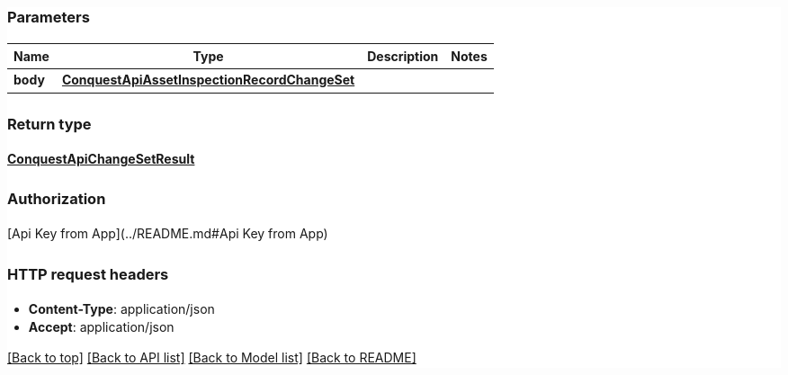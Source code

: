 ### Parameters

Name | Type | Description  | Notes
------------- | ------------- | ------------- | -------------
 **body** | [**ConquestApiAssetInspectionRecordChangeSet**](ConquestApiAssetInspectionRecordChangeSet.md)|  | 

### Return type

[**ConquestApiChangeSetResult**](ConquestApiChangeSetResult.md)

### Authorization

[Api Key from App](../README.md#Api Key from App)

### HTTP request headers

 - **Content-Type**: application/json
 - **Accept**: application/json

[[Back to top]](#) [[Back to API list]](../README.md#documentation-for-api-endpoints) [[Back to Model list]](../README.md#documentation-for-models) [[Back to README]](../README.md)

